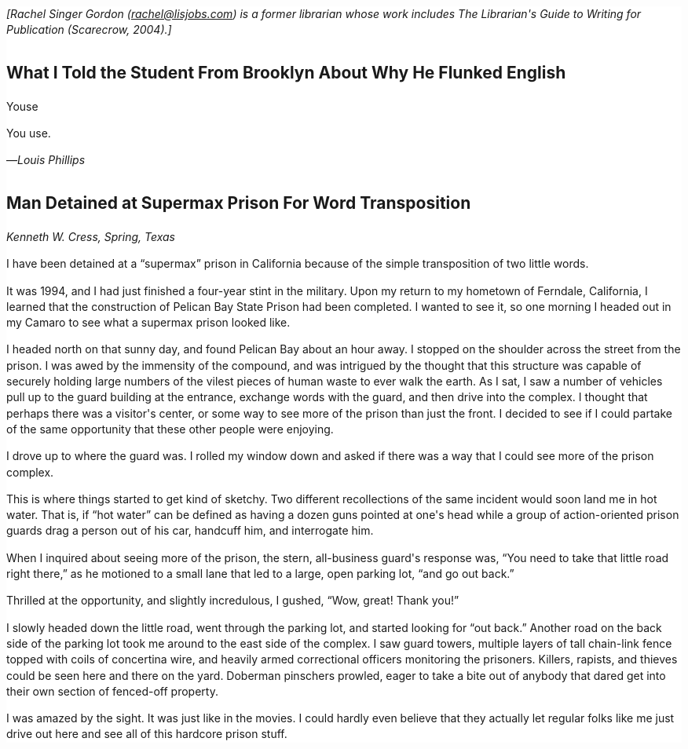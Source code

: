 *[Rachel Singer Gordon (rachel@lisjobs.com) is a former librarian whose work includes *The Librarian's Guide to Writing for Publication* (Scarecrow, 2004).]*

## What I Told the Student From Brooklyn About Why He Flunked English

Youse

You use.

—*Louis Phillips*

## Man Detained at Supermax Prison For Word Transposition
*Kenneth W. Cress, Spring, Texas*

I have been detained at a &ldquo;supermax&rdquo; prison in California because of the simple transposition of two little words.

It was 1994, and I had just finished a four-year stint in the military. Upon my return to my hometown of Ferndale, California, I learned that the construction of Pelican Bay State Prison had been completed. I wanted to see it, so one morning I headed out in my Camaro to see what a supermax prison looked like.

I headed north on that sunny day, and found Pelican Bay about an hour away. I stopped on the shoulder across the street from the prison. I was awed by the immensity of the compound, and was intrigued by the thought that this structure was capable of securely holding large numbers of the vilest pieces of human waste to ever walk the earth. As I sat, I saw a number of vehicles pull up to the guard building at the entrance, exchange words with the guard, and then drive into the complex. I thought that perhaps there was a visitor's center, or some way to see more of the prison than just the front. I decided to see if I could partake of the same opportunity that these other people were enjoying.

I drove up to where the guard was. I rolled my window down and asked if there was a way that I could see more of the prison complex.

This is where things started to get kind of sketchy. Two different recollections of the same incident would soon land me in hot water. That is, if &ldquo;hot water&rdquo; can be defined as having a dozen guns pointed at one's head while a group of action-oriented prison guards drag a person out of his car, handcuff him, and interrogate him.

When I inquired about seeing more of the prison, the stern, all-business guard's response was, &ldquo;You need to take that little road right there,&rdquo; as he motioned to a small lane that led to a large, open parking lot, &ldquo;and go out back.&rdquo;

Thrilled at the opportunity, and slightly incredulous, I gushed, &ldquo;Wow, great! Thank you!&rdquo;

I slowly headed down the little road, went through the parking lot, and started looking for &ldquo;out back.&rdquo; Another road on the back side of the parking lot took me around to the east side of the complex. I saw guard towers, multiple layers of tall chain-link fence topped with coils of concertina wire, and heavily armed correctional officers monitoring the prisoners. Killers, rapists, and thieves could be seen here and there on the yard. Doberman pinschers prowled, eager to take a bite out of anybody that dared get into their own section of fenced-off property.

I was amazed by the sight. It was just like in the movies. I could hardly even believe that they actually let regular folks like me just drive out here and see all of this hardcore prison stuff.


[^1]: Our coinage. Readers who want something less Orwellian and/or wearing more yardage of academic bombazine may opt for the German gloss *Kindlsprache* instead.
[^2]: Told to us a half-century after the fact, by the pounded cousin herself: Leslie Edwards, to whom we are greatly indebted both for the idea for this article and for many of the examples given within it.
[^3]: Elizabeth Kolbert, &ldquo;Goodnight Mush,&rdquo; *The New Yorker*, Dec. 6, 2006, page 94.
[^4]: That steam almost entirely ceased to move trains in the United States half a century ago (atavisms such as Wilkes-Barre's Steamtown and Mount Washington's Cog Railway excepted) does not seem to give us much pause: We once overheard a parent in a Boston subway station telling a child, &ldquo;Here comes the choo-choo train!&rdquo; Clearly neither the nature of traction nor the actual sound the train made was a factor here.
[^5]: *Tweetie-bird*'s currency in American Littlekidspeak is attested (and surely reinforced) by the familiar canary character in the &ldquo;Tweety and Sylvester&rdquo; animated short features produced in the Warner Brothers studio from midcentury on. (The duo first appeared together in an animated cartoon short called &ldquo;Tweetie Pie&rdquo; in 1947.) The &ldquo;official&rdquo; site <a href="http://looneytunes.warnerbros.com/stars_of_the_show/tweety/tweety_story.html"><span class="Notes-Ital CharOverride-8">http://looneytunes.warnerbros.com/stars_of_the_show/tweety/tweety_story.html</a> quotes Tweety's signature song, &ldquo;I tawt I taw a puddy tat...,&rdquo; its substitutions of stops for sibilants (Tweety = Sweetie?) evocative of infant proto-speech and the imitation of baby talk by grownups talking to the very young—all of a piece with Tweety's persona as an innocent with a capacity for blithe mayhem (as Sylvester learns at the end of &ldquo;Tweetie Pie&rdquo; when the little bird repeatedly bashes him over the head with a shovel). But this subset of the Loony Tunes can also be read as a subversive allegory of the postwar woman ringing changes on a passive-aggressive courtship strategy; further inquiry in this area might yield an interesting project for a sociologist or historian.
[^6]: While *play-toy* is common enough, it is not universal: Raised near Boston, we didn't encounter the term till our early teens, when our junior-high art teacher's (Tennessee-born) husband used it to refer to his banjo, the first one we had ever seen up close. (To hear some of the eventual results of this fateful encounter, visit *www.mythsongs.com.*)
[^7]: *Crybaby*'s triple barb: It mimics the syntax of earliest speech; it suggests that the person being taunted *is* a baby; and it asserts that all babies do is &ldquo;go *wah-wah.*&rdquo; Of course, fallacies wriggle on all three tines here, but it's probable that very few children under the age of reason could refute any one of them, let alone the trio at one go.
[^8]: Jump rope games can be found in any compendium of schoolyard and playground activities (e.g. Richard Donnelly, William G. Helms, and Elmer Mitchell, *Active Games and Contests*, second edition [New York: Ronald Press, 1958], pp 33-38: &ldquo;Rope Jumping and Skipping Contests&rdquo;). The rhymes spoken while skipping rope form a body of folkloric text well worth examining in their own right, of particular interest because mostly girls learn them and boys mostly don't. But that's a whole other column.
[^9]: E.g., one's female office assistant, as famously explained by the women's chorus in the up-tempo &ldquo;A Secretary Is Not a Toy&rdquo; from the Frank Loesser musical *How to Succeed In Business Without Really Trying* (adapted from Shepherd Mead's 1952 book of the same name [New York: Simon and Schuster]).
[^10]: Burling has for many years been a professor of anthropology and linguistics at the University of Michigan (emeritus since 1995). The article quoted above can be found at <a href="http://www-personal.umich.edu/~rburling/Slowgrowth.html">*www-personal.umich.edu/~rburling/Slowgrowth.html*</a>*;* it was originally published in Alison Wray (ed.), *The Transition to Language* (Oxford, UK: Oxford University Press, 2002); Gerken, Landau, and Remez report their experiment in their paper &ldquo;Function Morphemes in Young Children's Speech Perception and Production&rdquo; (*Developmental Psychology* 26, No. 2 [1990], pp. 204-216).
[^11]: There are exceptions; Dwain Kitchell and Leslie Edwards both report regional use—by grownups—of *hootie owl *and *hoot owl* respectively; and both mention *screech owl* as well. The latter is of course the name of a particular species; but apparently *hoot*(*ie*)* owl* can be used for any owl whatever.
[^12]: The use of a stick to chastise the naughty is well documented in antiquity. The Latin word was *virga* 'switch.' Unrelated to Latin *virgo*, 'virgin,' *virga* could also refer to one of the rods bound together with an axe to make up the lictors' *fasces*; by extension, the comic dramatist Plautus uses the term *virgator* for 'person who beats somebody else with a stick' (*Asinaria*, II.2.19). The diminutive, *virgula*, is the source both of French *virgule* and Italian *virgola*, 'comma.' *Virgule* also survives in English (as the name for a part of a clock escapement), as does *virgate*, an archaic land measure equivalent to 30 acres or a quarter of a hide. (Sometimes defined as the amount that an ox could plow in a day, this *hide* is etymologically distinct from the sort worn by the ox: It comes from *higan*, Old West Saxon for 'member of a household,' a *higed* being the land necessary for a family's support. The *Domesday Book* reckoned the hide at 120 acres.)
[^13]: Now vanished like the running board, a *rumble seat* was often a feature of such two-door cab-coupes as our parents' first car, a green 1939 Plymouth. The seat would fold out of where the trunk would be today, and could accommodate two people, albeit tightly.
[^14]: *Push-bike* is British usage but most Americans would probably understand it as a muscle-powered bicycle, in contrast to a *moped*, *motor scooter*, or *motorcycle*.
[^15]: *Swizzle* was a drink made from rum or gin and bitters, vigorously stirred; the term surfaced in early the 1800s and is probably onomatapoeia. The *swizzle stick* is described at the end of the 1890s (in the *Century Dictionary*, Vol. VII, p. 6118) as &ldquo;used in making swizzles and other drinks,&rdquo; and that it was &ldquo;in China and Japan usually made of bamboo,&rdquo; citing as an usage example the following (attributed to *Elect. Rev*. [Eng.], XXVII, 777): &ldquo;fallen from their high estate, they [the East India Islands] are to-day chiefly associated with such petty transactions as the production of swizzle sticks and guava jelly.&rdquo; Tiny umbrellas for exotic highballs, on the other hand, would only became fashionable among American mixologists in the 1930s. According to Cecil Adams, Victor J. &ldquo;Joe&rdquo; Bergeron III stated that his father, founder of the legendary Trader Vic's tiki-bar chain, &ldquo;had borrowed the umbrella idea and a few other things from the Don the Beachcomber restaurants (now defunct), which had pioneered Polynesian-style dining. Prior to that, he believes, they were available in Chinese restaurants, which coincides with the view we've heard elsewhere that the parasol (or at least the idea of putting it in a drink) was a Chinese-American invention&rdquo; <span class="Notes-Ital CharOverride-8">(<a href="http://www.straightdope.com/columns/001117.html">*www.straightdope.com/columns/001117.html*</a>). The artifact's ubiquity inspired the instrumental cut &ldquo;Little Umbrellas&rdquo; on the Frank Zappa album *Hot Rats*, released in 1969 shortly after the dissolution of his band, the Mothers of Invention. But though a Google search promises 1,390,000 websites containing the term *umbrella drink*, dictionaries have yet to catch up, to judge from three published in the last 15 years: *American Heritage* third edition (1992), *Webster's Tenth Collegiate* (1997) and *The New Oxford American Dictionary* (2005)—all of which *do* define swizzle stick.
[^16]: Not a seat in the conventional sense of something upon which someone sits, the original Mercy Seat was the covering of ancient Israel's Ark of the Covenant.
[^17]: A debatable example, requiring that *compost* be read as a verb (as in &ldquo;self-composting privy&rdquo;). The argument against it is that *compost* is a perfectly good noun; moreover, any child would recognize it as such a lot sooner than perceive composting as an ongoing process.
[^18]: Or the *gallows pole*: &ldquo;Gallis Pole&rdquo; was the title of a song performed by Huddie Leadbetter (&ldquo;Leadbelly&rdquo;) and recorded by folklorist Alan Lomax while the singer was still in a Louisiana prison in 1933. (He would be pardoned and freed the following year.) It's a version of a ballad well known in the British Isles, one of the many collected by Francis J. Child and published in five volumes between 1882 and 1898. Its usual British name is &ldquo;The Maid Saved from the Gallows,&rdquo; though the version sung by Julia Scaddon and recorded by Peter Kennedy in Dorset in the late 1950s is called &ldquo;The Prickelly Bush,&rdquo; owing to its chorus: &ldquo;O the prickelly bush/That pricks my heart from sore;/If I ever get out of the prickelly bush/I'll never get in it no more.&rdquo; Scaddon's rendition may be heard on Kennedy and Lomax, *The Folk Songs of Britain, Volume IV: The Child Ballads I* (Caedmon TC 1145: 1961; it was recently re-released on CD).
[^19]: Unlike other familiar English nursery rhymes, many of which are attested as far back as the 17th century, this one has a known author (Jane Taylor) and is much more recent (it was published under the title &ldquo;The Star&rdquo; in the Taylor sisters' book *Rhymes for the Nursery* in 1806).
[^20]: Of course, &ldquo;goose&rdquo; is surely not intended as a verb here, *goosey gander* being more probably analogous to *pussy cat, bunny rabbit,* or *puppy dog*, with the redundant modifier another noun rather than a verb. Otherwise the process that produces such expressions in both children and adults appears quite similar, at least on its surface. For an interesting newsgroup thread on this subject, see <a href="http://physicsforums.com/archive/index.php/t-115029.html">*http://physicsforums.com/archive/index.php/t-115029.html*</a>, a discussion which yielded additional grownup examples such as *soda pop*, *taxi*( )*cab*, *oleomargarine, rat* *fink *and* barenaked*.
[^21]: The Rev. James Pierpont, a Boston minister, was both versifier and composer of this classic, originally written for his Sunday school's Thanksgiving celebration in 1857. It has become so familiar as a Christmas song that very few of us ever bother to try and parse its chorus—as few, perhaps, as attempt this with the opening line of the official Army Air Corps (now US Air Force) song, &ldquo;Off We Go Into the Wild Blue Yonder,&rdquo; either, thus missing the fact that the object of &ldquo;into&rdquo; is actually the noun *blue*, modified by *yonder*, instead of the other way around.
[^22]: According to Wikipedia's article on her (http://en.wikipedia.org/wiki/Miss_Frances), Dr. Frances Horwich, a native of Ottawa, Ohio, was the head of the department of education at Roosevelt College in Chicago when her *Ding Dong School* first aired in that city on the local NBC television affiliate. The show went national in November of 1952 and aired for four years until NBC replaced it with *The Price Is Right*. Horwich, who had prudently retained the rights, then syndicated her program, which continued to be broadcast on various stations until 1965. At its peak *Ding Dong School* was said to have 95% of the nation's preschool TV viewing audience. Horwich lived till 2001, dying in retirement in Arizona at the venerable age of 94.
[^23]: A Google search for images on the keywords &ldquo;icons schoolhouse&rdquo; turns up several dozen schoolhouse icons, of which most have a bell in a belfry on top. A typical example is <a href="http://www.pinellascounty.org/images/house.JPG">www.pinellascounty.org/images/house.jpg.</a> Schoolhouse Publishing, a supplier of texts and workbooks to religiously minded homeschoolers, simplifies even that: Their &ldquo;Contact Us&rdquo; icon is just a bell <span class="Notes-Ital CharOverride-8">(*www.shpublishing.com/media/icon_contactus.gif*).
[^24]: Harold Willard Gleason, Jr. (1923-2003), eventual &ldquo;chairpossum&rdquo; (his term) of the English department at Shippensburg State University in Pennsylvania, and in his 60s the founder of the school's Runners' Club. A career army reservist and veteran of two wars, a devout Anglican, a teacher of wide learning, ready wit, and unfailing kindness, and a lifelong role model for this columnist.
[^25]: Heather McHale, to whom we are grateful for allowing us to pass this story on.
[^26]: This brings to two the number of tow-truck jokes we know, the other being &ldquo;What do you get when you cross a *tote bag* with a *rucksack*?&rdquo;